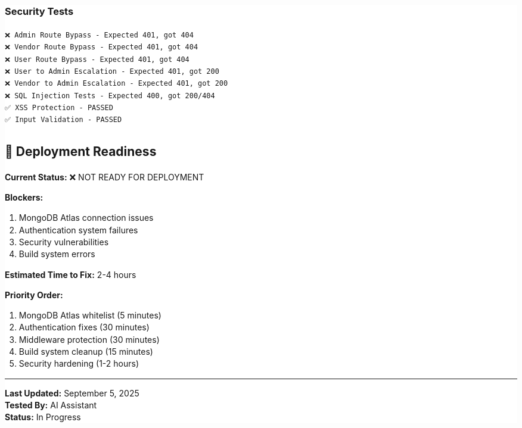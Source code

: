 ### Security Tests
```
❌ Admin Route Bypass - Expected 401, got 404
❌ Vendor Route Bypass - Expected 401, got 404
❌ User Route Bypass - Expected 401, got 404
❌ User to Admin Escalation - Expected 401, got 200
❌ Vendor to Admin Escalation - Expected 401, got 200
❌ SQL Injection Tests - Expected 400, got 200/404
✅ XSS Protection - PASSED
✅ Input Validation - PASSED
```

## 🚀 Deployment Readiness

**Current Status:** ❌ NOT READY FOR DEPLOYMENT

**Blockers:**
1. MongoDB Atlas connection issues
2. Authentication system failures
3. Security vulnerabilities
4. Build system errors

**Estimated Time to Fix:** 2-4 hours

**Priority Order:**
1. MongoDB Atlas whitelist (5 minutes)
2. Authentication fixes (30 minutes)
3. Middleware protection (30 minutes)
4. Build system cleanup (15 minutes)
5. Security hardening (1-2 hours)

---

**Last Updated:** September 5, 2025  
**Tested By:** AI Assistant  
**Status:** In Progress
